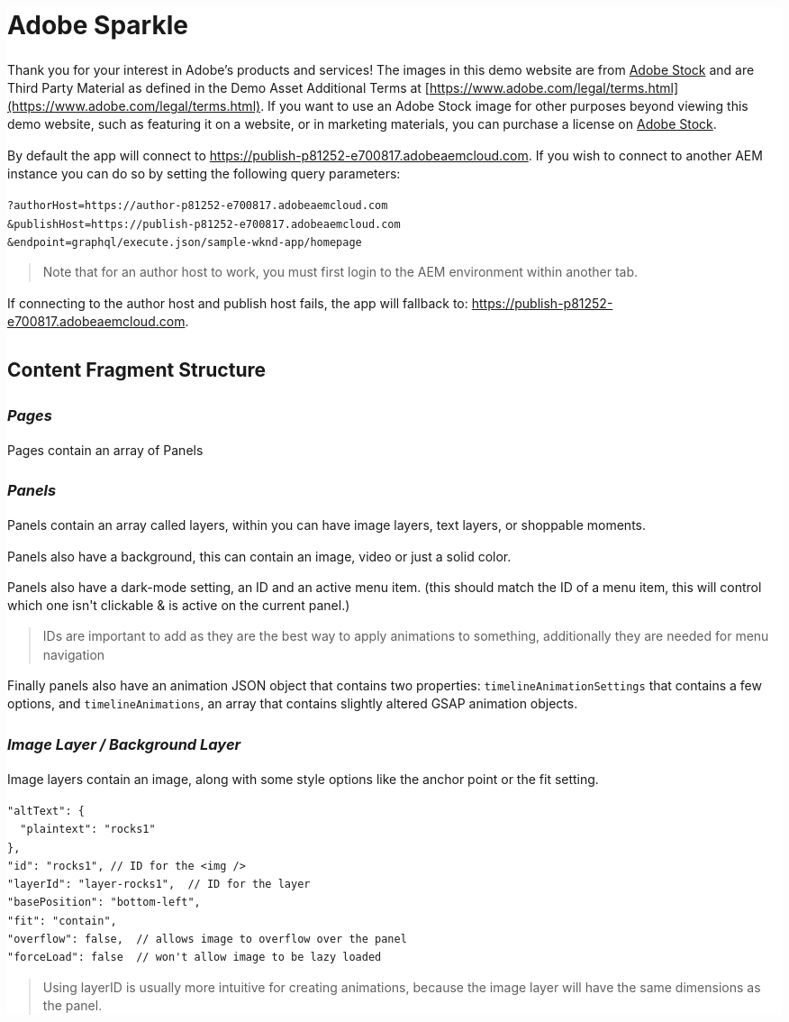# Adobe Sparkle

Thank you for your interest in Adobe’s products and services! The images in this demo website are from [Adobe Stock](https://stock.adobe.com/) and are Third Party Material as defined in the Demo Asset Additional Terms at [https://www.adobe.com/legal/terms.html](https://www.adobe.com/legal/terms.html).  If you want to use an Adobe Stock image for other purposes beyond viewing this demo website, such as featuring it on a website, or in marketing materials, you can purchase a license on [Adobe Stock](https://stock.adobe.com/).

By default the app will connect to https://publish-p81252-e700817.adobeaemcloud.com. If you wish to connect to another AEM instance you can do so by setting the following query parameters:
```
?authorHost=https://author-p81252-e700817.adobeaemcloud.com
&publishHost=https://publish-p81252-e700817.adobeaemcloud.com
&endpoint=graphql/execute.json/sample-wknd-app/homepage
```

> Note that for an author host to work, you must first login to the AEM environment within another tab.

If connecting to the author host and publish host fails, the app will fallback to: https://publish-p81252-e700817.adobeaemcloud.com.

## Content Fragment Structure

### *Pages*
Pages contain an array of Panels

### *Panels*
Panels contain an array called layers, within you can have image layers, text layers, or shoppable moments.

Panels also have a background, this can contain an image, video or just a solid color.

Panels also have a dark-mode setting, an ID and an active menu item. (this should match the ID of a menu item, this will control which one isn't clickable & is active on the current panel.)

> IDs are important to add as they are the best way to apply animations to something, additionally they are needed for menu navigation

Finally panels also have an animation JSON object that contains two properties: `timelineAnimationSettings` that contains a few options, and `timelineAnimations`, an array that contains slightly altered GSAP animation objects.

### *Image Layer / Background Layer*
Image layers contain an image, along with some style options like the anchor point or the fit setting.
```JSONC
"altText": {
  "plaintext": "rocks1"
},
"id": "rocks1", // ID for the <img />
"layerId": "layer-rocks1",  // ID for the layer
"basePosition": "bottom-left",
"fit": "contain",
"overflow": false,  // allows image to overflow over the panel
"forceLoad": false  // won't allow image to be lazy loaded
```
> Using layerID is usually more intuitive for creating animations, because the image layer will have the same dimensions as the panel.
